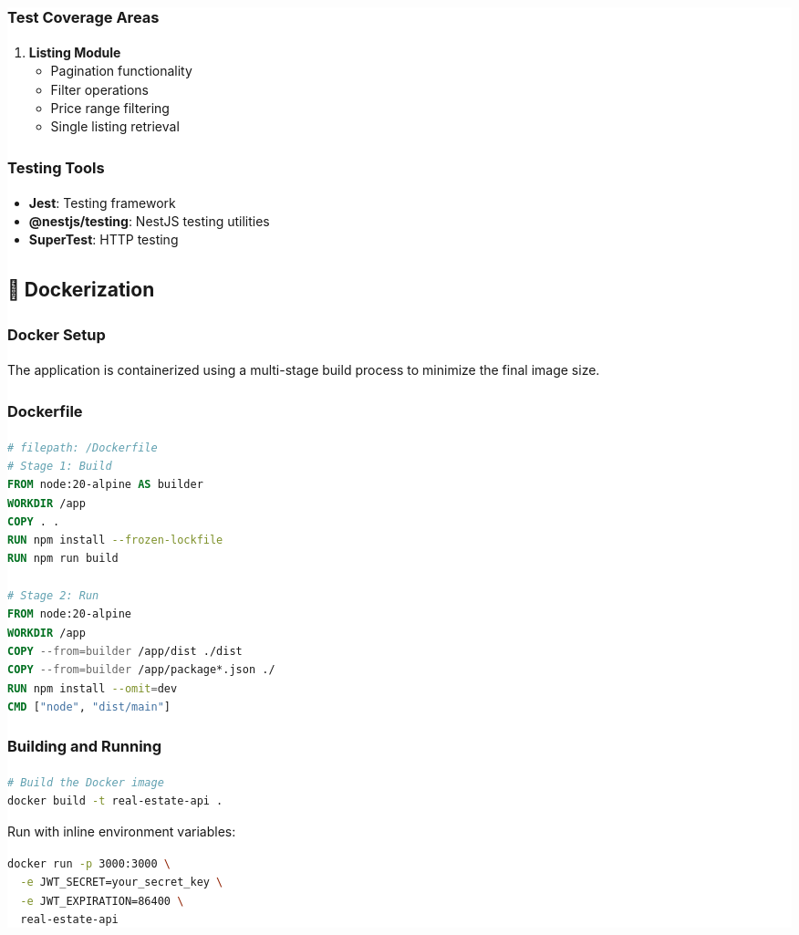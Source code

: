 ### Test Coverage Areas

1. **Listing Module**
   - Pagination functionality
   - Filter operations
   - Price range filtering
   - Single listing retrieval

### Testing Tools

- **Jest**: Testing framework
- **@nestjs/testing**: NestJS testing utilities
- **SuperTest**: HTTP testing

## 🐳 Dockerization

### Docker Setup

The application is containerized using a multi-stage build process to minimize the final image size.

### Dockerfile
```dockerfile
# filepath: /Dockerfile
# Stage 1: Build
FROM node:20-alpine AS builder
WORKDIR /app
COPY . .
RUN npm install --frozen-lockfile
RUN npm run build

# Stage 2: Run
FROM node:20-alpine
WORKDIR /app
COPY --from=builder /app/dist ./dist
COPY --from=builder /app/package*.json ./
RUN npm install --omit=dev
CMD ["node", "dist/main"]
```

### Building and Running

```bash
# Build the Docker image
docker build -t real-estate-api .
```
Run with inline environment variables:
```bash
docker run -p 3000:3000 \
  -e JWT_SECRET=your_secret_key \
  -e JWT_EXPIRATION=86400 \
  real-estate-api
```
